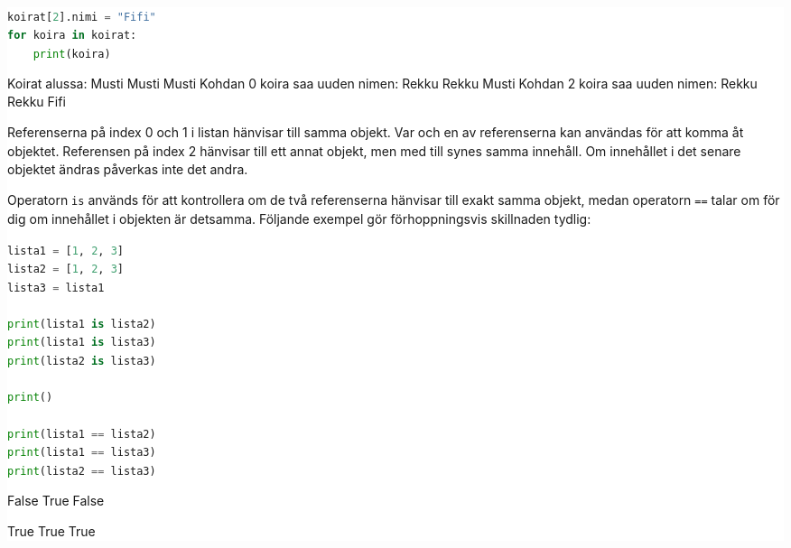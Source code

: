 ```python
koirat[2].nimi = "Fifi"
for koira in koirat:
    print(koira)
```

<sample-output>

Koirat alussa:
Musti
Musti
Musti
Kohdan 0 koira saa uuden nimen:
Rekku
Rekku
Musti
Kohdan 2 koira saa uuden nimen:
Rekku
Rekku
Fifi

</sample-output>

Referenserna på index 0 och 1 i listan hänvisar till samma objekt. Var och en av referenserna kan användas för att komma åt objektet. Referensen på index 2 hänvisar till ett annat objekt, men med till synes samma innehåll. Om innehållet i det senare objektet ändras påverkas inte det andra.

Operatorn `is` används för att kontrollera om de två referenserna hänvisar till exakt samma objekt, medan operatorn `==` talar om för dig om innehållet i objekten är detsamma. Följande exempel gör förhoppningsvis skillnaden tydlig:


```python
lista1 = [1, 2, 3]
lista2 = [1, 2, 3]
lista3 = lista1

print(lista1 is lista2)
print(lista1 is lista3)
print(lista2 is lista3)

print()

print(lista1 == lista2)
print(lista1 == lista3)
print(lista2 == lista3)
```

<sample-output>

False
True
False

True
True
True
